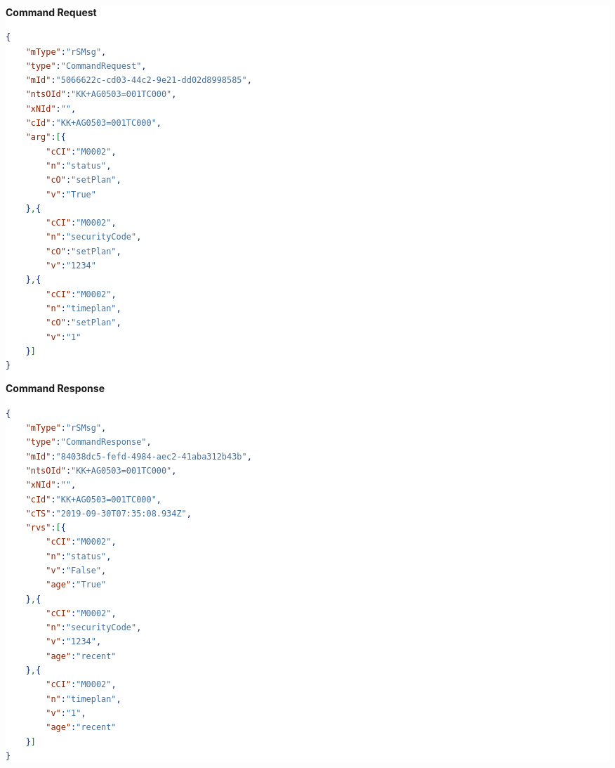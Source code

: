 **Command Request**
``` json
{
	"mType":"rSMsg",
	"type":"CommandRequest",
	"mId":"5066622c-cd03-44c2-9e21-dd02d8998585",
	"ntsOId":"KK+AG0503=001TC000",
	"xNId":"",
	"cId":"KK+AG0503=001TC000",
	"arg":[{
		"cCI":"M0002",
		"n":"status",
		"cO":"setPlan",
		"v":"True"
	},{
		"cCI":"M0002",
		"n":"securityCode",
		"cO":"setPlan",
		"v":"1234"
	},{
		"cCI":"M0002",
		"n":"timeplan",
		"cO":"setPlan",
		"v":"1"
	}]
}
```

**Command Response**
``` json
{
	"mType":"rSMsg",
	"type":"CommandResponse",
	"mId":"84038dc5-fefd-4984-aec2-41aba312b43b",
	"ntsOId":"KK+AG0503=001TC000",
	"xNId":"",
	"cId":"KK+AG0503=001TC000",
	"cTS":"2019-09-30T07:35:08.934Z",
	"rvs":[{
		"cCI":"M0002",
		"n":"status",
		"v":"False",
		"age":"True"
	},{
		"cCI":"M0002",
		"n":"securityCode",
		"v":"1234",
		"age":"recent"
	},{
		"cCI":"M0002",
		"n":"timeplan",
		"v":"1",
		"age":"recent"
	}]
}
```

